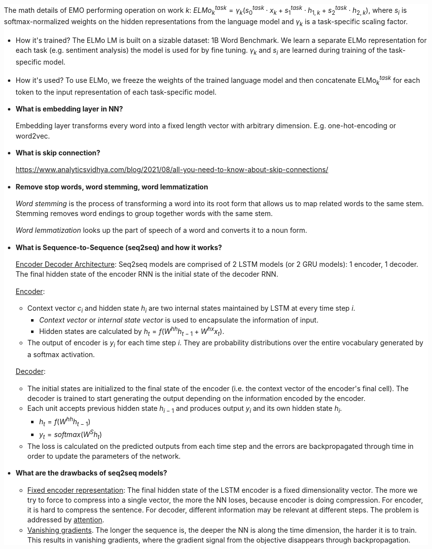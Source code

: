   The math details of EMO performing operation on work $k$: $ELMo_k^{task} = \gamma_k(s_0^{task} \cdot x_k + s_1^{task} \cdot h_{1,k} + s_2^{task} \cdot h_{2,k})$, where $s_i$ is softmax-normalized weights on the hidden representations from the language model and $\gamma_k$ is a task-specific scaling factor.

  * How it's trained? The ELMo LM is built on a sizable dataset: 1B Word Benchmark. We learn a separate ELMo representation for each task (e.g. sentiment analysis) the model is used for by fine tuning. $\gamma_k$ and $s_i$ are learned during training of the task-specific model. 
  * How it's used? To use ELMo, we freeze the weights of the trained language model and then concatenate ELMo$_k^{task}$ for each token to the input representation of each task-specific model. 
  
* **What is embedding layer in NN?**

  Embedding layer transforms every word into a fixed length vector with arbitrary dimension. E.g. one-hot-encoding or word2vec.

* **What is skip connection?**

  https://www.analyticsvidhya.com/blog/2021/08/all-you-need-to-know-about-skip-connections/

* **Remove stop words, word stemming, word lemmatization**

  *Word stemming* is the process of transforming a word into its root form that allows us to map related words to the same stem. Stemming removes word endings to group together words with the same stem.

  *Word lemmatization* looks up the part of speech of a word and converts it to a noun form.

* **What is Sequence-to-Sequence (seq2seq) and how it works?**

  <u>Encoder Decoder Architecture</u>: Seq2seq models are comprised of 2 LSTM models (or 2 GRU models): 1 encoder, 1 decoder. The final hidden state of the encoder RNN is the initial state of the decoder RNN.

  <u>Encoder</u>: 

  * Context vector $c_i$ and hidden state $h_i$ are two internal states maintained by LSTM at every time step $i$. 
    * *Context vector* or *internal state vector* is used to encapsulate the information of input. 
    * Hidden states are calculated by $h_t = f(W^{hh}h_{t-1} + W^{hx}x_t)$. 
  * The output of encoder is $y_i$ for each time step $i$.  They are probability distributions over the entire vocabulary generated by a softmax activation.

  <u>Decoder</u>: 

  * The initial states are initialized to the final state of the encoder (i.e. the context vector of the encoder's final cell).  The decoder is trained to start generating the output depending on the information encoded by the encoder.
  * Each unit accepts previous hidden state $h_{i-1}$ and produces output $y_i$ and its own hidden state $h_i$.
    * $h_t = f(W^{hh}h_{t-1})$
    * $y_t = softmax(W^S h_t)$
  * The loss is calculated on the predicted outputs from each time step and the errors are backpropagated through time in order to update the parameters of the network.

* **What are the drawbacks of seq2seq models?**

  * <u>Fixed encoder representation</u>: The final hidden state of the LSTM encoder is a fixed dimensionality vector. The more we try to force to compress into a single vector, the more the NN loses, because encoder is doing compression. For encoder, it is hard to compress the sentence. For decoder, different information may be relevant at different steps. The problem is addressed by <u>attention</u>.
  * <u>Vanishing gradients</u>. The longer the sequence is, the deeper the NN is along the time dimension, the harder it is to train. This results in vanishing gradients, where the gradient signal from the objective disappears through backpropagation. 
